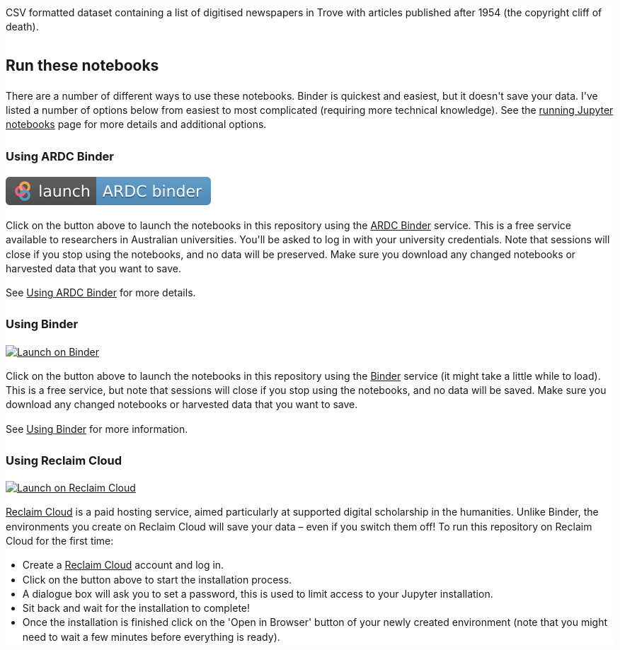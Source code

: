 CSV formatted dataset containing a list of digitised newspapers in Trove with articles published after 1954 (the copyright cliff of death).

## Run these notebooks

There are a number of different ways to use these notebooks. Binder is quickest and easiest, but it doesn't save your data. I've listed a number of options below from easiest to most complicated (requiring more technical knowledge). See the [running Jupyter notebooks](https://glam-workbench.net/running-notebooks/) page for more details and additional options.

### Using ARDC Binder

[![Launch on ARDC Binder](../images/launch-ARDC-binder.svg)](https://binderhub.rc.nectar.org.au/v2/gh/GLAM-Workbench/{{repo_name}}/HEAD?urlpath=lab/tree/index.ipynb)

Click on the button above to launch the notebooks in this repository using the [ARDC Binder](https://mybinder.org/) service. This is a free service available to researchers in Australian universities. You'll be asked to log in with your university credentials. Note that sessions will close if you stop using the notebooks, and no data will be preserved. Make sure you download any changed notebooks or harvested data that you want to save.

See [Using ARDC Binder](https://glam-workbench.net/using-ardc-binder/) for more details.

### Using Binder

[![Launch on Binder](https://mybinder.org/badge_logo.svg)](https://mybinder.org/v2/gh/GLAM-Workbench/trove-newspapers/master/?urlpath=lab)

Click on the button above to launch the notebooks in this repository using the [Binder](https://mybinder.org/) service (it might take a little while to load). This is a free service, but note that sessions will close if you stop using the notebooks, and no data will be saved. Make sure you download any changed notebooks or harvested data that you want to save.

See [Using Binder](https://glam-workbench.net/using-binder/) for more information.

### Using Reclaim Cloud

[![Launch on Reclaim Cloud](https://glam-workbench.github.io/images/launch-on-reclaim-cloud.svg)](https://app.my.reclaim.cloud/?manifest=https://raw.githubusercontent.com/GLAM-Workbench/trove-newspapers/master/reclaim-manifest.jps)

[Reclaim Cloud](https://reclaim.cloud/) is a paid hosting service, aimed particularly at supported digital scholarship in the humanities. Unlike Binder, the environments you create on Reclaim Cloud will save your data – even if you switch them off! To run this repository on Reclaim Cloud for the first time:

* Create a [Reclaim Cloud](https://reclaim.cloud/) account and log in.
* Click on the button above to start the installation process.
* A dialogue box will ask you to set a password, this is used to limit access to your Jupyter installation.
* Sit back and wait for the installation to complete!
* Once the installation is finished click on the 'Open in Browser' button of your newly created environment (note that you might need to wait a few minutes before everything is ready).

